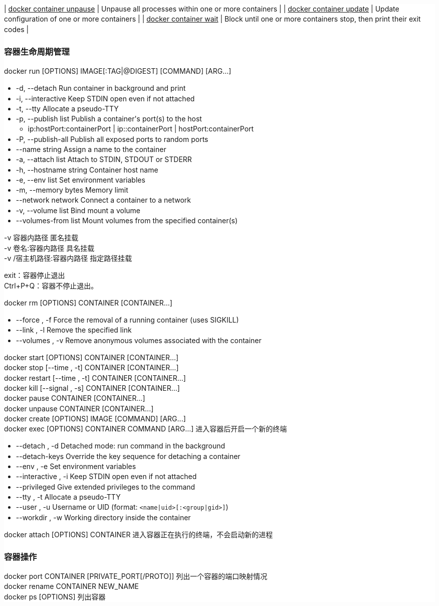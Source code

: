 | [docker container unpause](https://docs.docker.com/engine/reference/commandline/container_unpause/) | Unpause all processes within one or more containers |
| [docker container update](https://docs.docker.com/engine/reference/commandline/container_update/) | Update configuration of one or more containers |
| [docker container wait](https://docs.docker.com/engine/reference/commandline/container_wait/) | Block until one or more containers stop, then print their exit codes |



### 容器生命周期管理
docker run [OPTIONS] IMAGE[:TAG|@DIGEST] [COMMAND] [ARG...]

- -d, --detach                         Run container in background and print
- -i, --interactive                    Keep STDIN open even if not attached
- -t, --tty                            Allocate a pseudo-TTY
- -p, --publish list                   Publish a container's port(s) to the host
   - ip:hostPort:containerPort | ip::containerPort | hostPort:containerPort
- -P, --publish-all                    Publish all exposed ports to random ports
- --name string                    Assign a name to the container
- -a, --attach list                    Attach to STDIN, STDOUT or STDERR
- -h, --hostname string                Container host name
- -e, --env list                       Set environment variables
- -m, --memory bytes                   Memory limit
- --network network                Connect a container to a network
- -v, --volume list                 Bind mount a volume
- --volumes-from list              Mount volumes from the specified container(s)

-v	容器内路径		匿名挂载  <br />  -v	卷名:容器内路径		具名挂载  <br />  -v	/宿主机路径:容器内路径	指定路径挂载


exit：容器停止退出  <br />  Ctrl+P+Q：容器不停止退出。

docker rm [OPTIONS] CONTAINER [CONTAINER...]

- --force , -f		Force the removal of a running container (uses SIGKILL)
- --link , -l		Remove the specified link
- --volumes , -v		Remove anonymous volumes associated with the container

docker start [OPTIONS] CONTAINER [CONTAINER...]  <br />  docker stop [--time , -t] CONTAINER [CONTAINER...]  <br />  docker restart [--time , -t] CONTAINER [CONTAINER...]  <br />  docker kill [--signal , -s] CONTAINER [CONTAINER...]  <br />  docker pause CONTAINER [CONTAINER...]  <br />  docker unpause CONTAINER [CONTAINER...]  <br />  docker create [OPTIONS] IMAGE [COMMAND] [ARG...]  <br />  docker exec [OPTIONS] CONTAINER COMMAND [ARG...]	进入容器后开启一个新的终端

- --detach , -d		Detached mode: run command in the background
- --detach-keys		Override the key sequence for detaching a container
- --env , -e		Set environment variables
- --interactive , -i		Keep STDIN open even if not attached
- --privileged		Give extended privileges to the command
- --tty , -t		Allocate a pseudo-TTY
- --user , -u		Username or UID (format: `<name|uid>[:<group|gid>]`)
- --workdir , -w		Working directory inside the container

docker attach [OPTIONS] CONTAINER	进入容器正在执行的终端，不会启动新的进程
### 容器操作
docker port CONTAINER [PRIVATE_PORT[/PROTO]]	列出一个容器的端口映射情况  <br />  docker rename CONTAINER NEW_NAME  <br />  docker ps [OPTIONS]		列出容器

